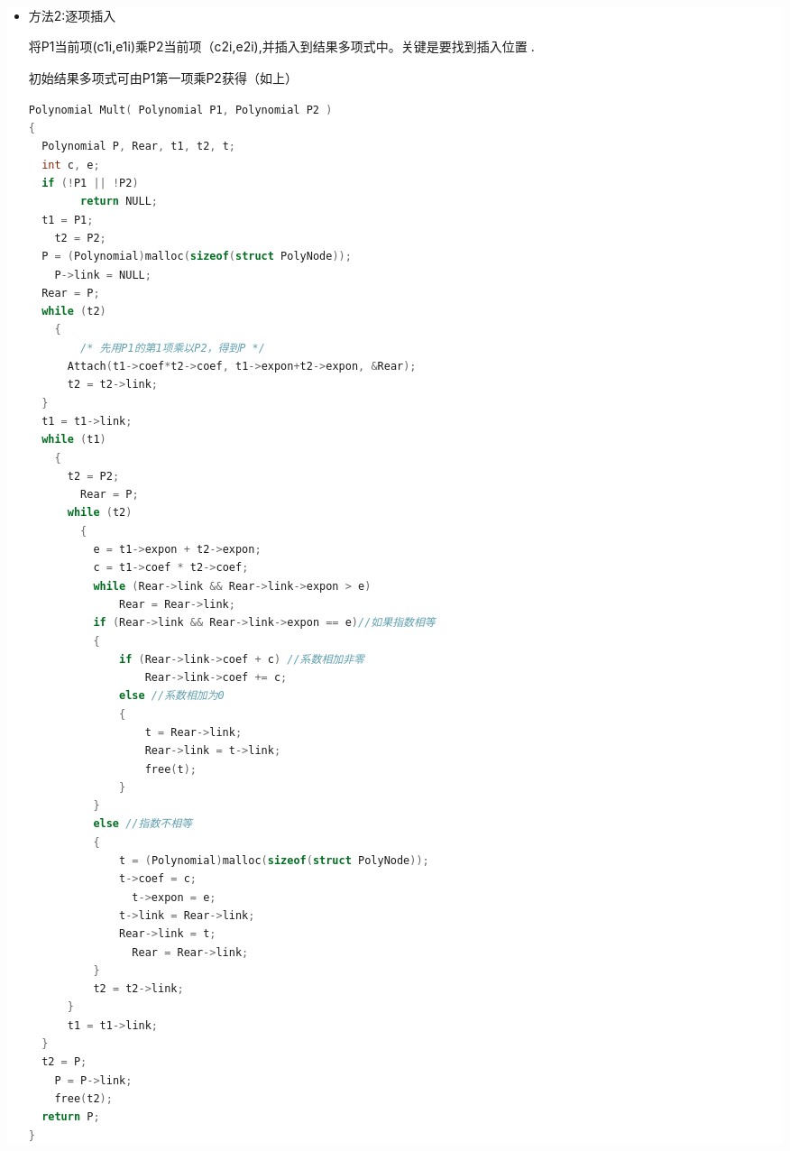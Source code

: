 * 方法2:逐项插入

   将P1当前项(c1i,e1i)乘P2当前项（c2i,e2i),并插入到结果多项式中。关键是要找到插入位置 .
  
  初始结果多项式可由P1第一项乘P2获得（如上）
  
  ```c
  Polynomial Mult( Polynomial P1, Polynomial P2 )
  {     
  	Polynomial P, Rear, t1, t2, t;
  	int c, e;
  	if (!P1 || !P2) 
          return NULL;
  	t1 = P1; 
      t2 = P2;
  	P = (Polynomial)malloc(sizeof(struct PolyNode)); 
      P->link = NULL;
  	Rear = P;
  	while (t2) 
      { 
          /* 先用P1的第1项乘以P2，得到P */
  		Attach(t1->coef*t2->coef, t1->expon+t2->expon, &Rear);
  		t2 = t2->link;
  	}
  	t1 = t1->link;
  	while (t1) 
      {
  		t2 = P2; 
          Rear = P;
  		while (t2) 
          {
  			e = t1->expon + t2->expon;
  			c = t1->coef * t2->coef;
  			while (Rear->link && Rear->link->expon > e)
  				Rear = Rear->link;
  			if (Rear->link && Rear->link->expon == e)//如果指数相等 
          	{
  				if (Rear->link->coef + c) //系数相加非零
  					Rear->link->coef += c;
  				else //系数相加为0
              	{
  					t = Rear->link;
  					Rear->link = t->link;
  					free(t);
  				}
  			}
  			else //指数不相等
          	{
  				t = (Polynomial)malloc(sizeof(struct PolyNode));
  				t->coef = c; 
                  t->expon = e;
  				t->link = Rear->link;
  				Rear->link = t; 
                  Rear = Rear->link;
  			}
  			t2 = t2->link;
  		}
  		t1 = t1->link;
  	}
  	t2 = P; 
      P = P->link; 
      free(t2);
  	return P;
  }
  ```
